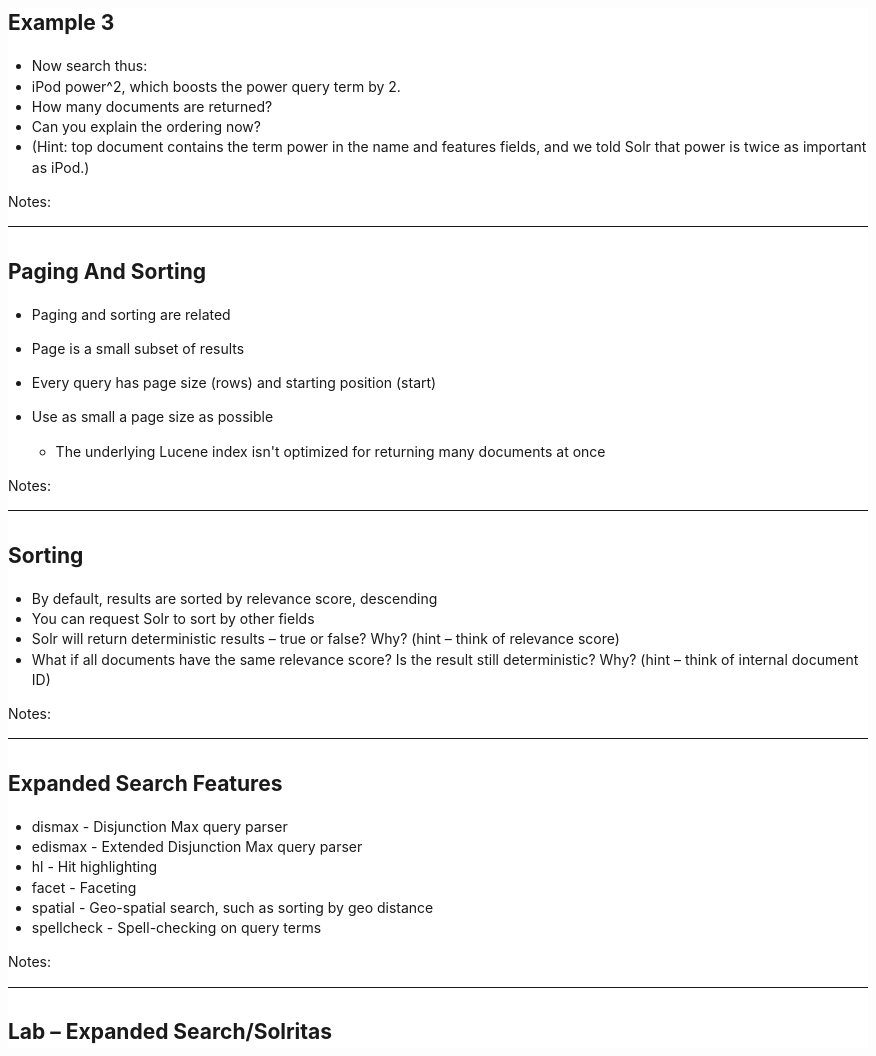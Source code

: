 ## Example 3

  * Now search thus:
  * iPod power^2, which boosts the power query term by 2.
  * How many documents are returned?
  * Can you explain the ordering now?
  * (Hint: top document contains the term power in the name and features fields, and we told Solr that power is twice as important as iPod.)

Notes:

---
## Paging And Sorting

  * Paging and sorting are related
  * Page is a small subset of results
  * Every query has page size (rows) and starting position (start)
  * Use as small a page size as possible 

    - The underlying Lucene index isn't optimized for returning many documents at once



Notes:

---
## Sorting

  * By default, results are sorted by relevance score, descending
  * You can request Solr to sort by other fields
  * Solr will return deterministic results – true or false? Why? (hint – think of relevance score)
  * What if all documents have the same relevance score? Is the result still deterministic? Why? (hint – think of internal document ID)

Notes:

---
## Expanded Search Features

  * dismax - Disjunction Max query parser
  * edismax - Extended Disjunction Max query parser 
  * hl - Hit highlighting 
  * facet - Faceting 
  * spatial - Geo-spatial search, such as sorting by geo distance 
  * spellcheck - Spell-checking on query terms 


Notes:

---

## Lab – Expanded Search/Solritas
